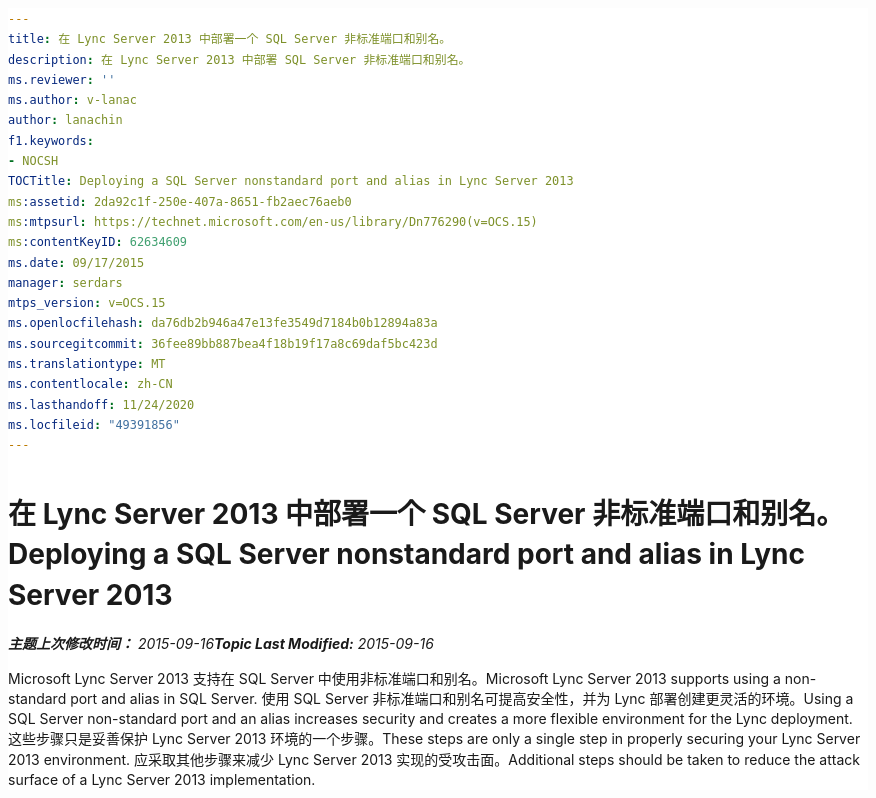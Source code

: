```yaml
---
title: 在 Lync Server 2013 中部署一个 SQL Server 非标准端口和别名。
description: 在 Lync Server 2013 中部署 SQL Server 非标准端口和别名。
ms.reviewer: ''
ms.author: v-lanac
author: lanachin
f1.keywords:
- NOCSH
TOCTitle: Deploying a SQL Server nonstandard port and alias in Lync Server 2013
ms:assetid: 2da92c1f-250e-407a-8651-fb2aec76aeb0
ms:mtpsurl: https://technet.microsoft.com/en-us/library/Dn776290(v=OCS.15)
ms:contentKeyID: 62634609
ms.date: 09/17/2015
manager: serdars
mtps_version: v=OCS.15
ms.openlocfilehash: da76db2b946a47e13fe3549d7184b0b12894a83a
ms.sourcegitcommit: 36fee89bb887bea4f18b19f17a8c69daf5bc423d
ms.translationtype: MT
ms.contentlocale: zh-CN
ms.lasthandoff: 11/24/2020
ms.locfileid: "49391856"
---
```

# <a name="deploying-a-sql-server-nonstandard-port-and-alias-in-lync-server-2013"></a><span data-ttu-id="ab040-103">在 Lync Server 2013 中部署一个 SQL Server 非标准端口和别名。</span><span class="sxs-lookup"><span data-stu-id="ab040-103">Deploying a SQL Server nonstandard port and alias in Lync Server 2013</span></span>

<div data-xmlns="http://www.w3.org/1999/xhtml">

<div class="topic" data-xmlns="http://www.w3.org/1999/xhtml" data-msxsl="urn:schemas-microsoft-com:xslt" data-cs="https://msdn.microsoft.com/">

<div data-asp="https://msdn2.microsoft.com/asp">



</div>

<div id="mainSection">

<div id="mainBody"><span data-ttu-id="ab040-104">

<span> </span></span><span class="sxs-lookup"><span data-stu-id="ab040-104">

<span> </span></span></span>

<span data-ttu-id="ab040-105">_**主题上次修改时间：** 2015-09-16_</span><span class="sxs-lookup"><span data-stu-id="ab040-105">_**Topic Last Modified:** 2015-09-16_</span></span>

<span data-ttu-id="ab040-106">Microsoft Lync Server 2013 支持在 SQL Server 中使用非标准端口和别名。</span><span class="sxs-lookup"><span data-stu-id="ab040-106">Microsoft Lync Server 2013 supports using a non-standard port and alias in SQL Server.</span></span> <span data-ttu-id="ab040-107">使用 SQL Server 非标准端口和别名可提高安全性，并为 Lync 部署创建更灵活的环境。</span><span class="sxs-lookup"><span data-stu-id="ab040-107">Using a SQL Server non-standard port and an alias increases security and creates a more flexible environment for the Lync deployment.</span></span> <span data-ttu-id="ab040-108">这些步骤只是妥善保护 Lync Server 2013 环境的一个步骤。</span><span class="sxs-lookup"><span data-stu-id="ab040-108">These steps are only a single step in properly securing your Lync Server 2013 environment.</span></span> <span data-ttu-id="ab040-109">应采取其他步骤来减少 Lync Server 2013 实现的受攻击面。</span><span class="sxs-lookup"><span data-stu-id="ab040-109">Additional steps should be taken to reduce the attack surface of a Lync Server 2013 implementation.</span></span>
